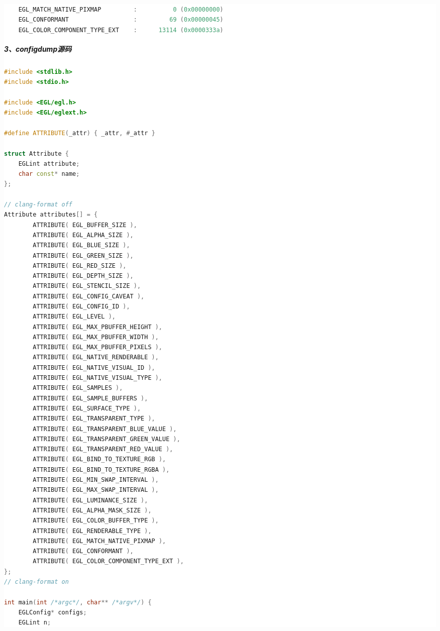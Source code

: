 ``` cpp
	EGL_MATCH_NATIVE_PIXMAP         :          0 (0x00000000)
	EGL_CONFORMANT                  :         69 (0x00000045)
	EGL_COLOR_COMPONENT_TYPE_EXT    :      13114 (0x0000333a)
```



##### 3、configdump源码

``` cpp
#include <stdlib.h>
#include <stdio.h>

#include <EGL/egl.h>
#include <EGL/eglext.h>

#define ATTRIBUTE(_attr) { _attr, #_attr }

struct Attribute {
    EGLint attribute;
    char const* name;
};

// clang-format off
Attribute attributes[] = {
        ATTRIBUTE( EGL_BUFFER_SIZE ),
        ATTRIBUTE( EGL_ALPHA_SIZE ),
        ATTRIBUTE( EGL_BLUE_SIZE ),
        ATTRIBUTE( EGL_GREEN_SIZE ),
        ATTRIBUTE( EGL_RED_SIZE ),
        ATTRIBUTE( EGL_DEPTH_SIZE ),
        ATTRIBUTE( EGL_STENCIL_SIZE ),
        ATTRIBUTE( EGL_CONFIG_CAVEAT ),
        ATTRIBUTE( EGL_CONFIG_ID ),
        ATTRIBUTE( EGL_LEVEL ),
        ATTRIBUTE( EGL_MAX_PBUFFER_HEIGHT ),
        ATTRIBUTE( EGL_MAX_PBUFFER_WIDTH ),
        ATTRIBUTE( EGL_MAX_PBUFFER_PIXELS ),
        ATTRIBUTE( EGL_NATIVE_RENDERABLE ),
        ATTRIBUTE( EGL_NATIVE_VISUAL_ID ),
        ATTRIBUTE( EGL_NATIVE_VISUAL_TYPE ),
        ATTRIBUTE( EGL_SAMPLES ),
        ATTRIBUTE( EGL_SAMPLE_BUFFERS ),
        ATTRIBUTE( EGL_SURFACE_TYPE ),
        ATTRIBUTE( EGL_TRANSPARENT_TYPE ),
        ATTRIBUTE( EGL_TRANSPARENT_BLUE_VALUE ),
        ATTRIBUTE( EGL_TRANSPARENT_GREEN_VALUE ),
        ATTRIBUTE( EGL_TRANSPARENT_RED_VALUE ),
        ATTRIBUTE( EGL_BIND_TO_TEXTURE_RGB ),
        ATTRIBUTE( EGL_BIND_TO_TEXTURE_RGBA ),
        ATTRIBUTE( EGL_MIN_SWAP_INTERVAL ),
        ATTRIBUTE( EGL_MAX_SWAP_INTERVAL ),
        ATTRIBUTE( EGL_LUMINANCE_SIZE ),
        ATTRIBUTE( EGL_ALPHA_MASK_SIZE ),
        ATTRIBUTE( EGL_COLOR_BUFFER_TYPE ),
        ATTRIBUTE( EGL_RENDERABLE_TYPE ),
        ATTRIBUTE( EGL_MATCH_NATIVE_PIXMAP ),
        ATTRIBUTE( EGL_CONFORMANT ),
        ATTRIBUTE( EGL_COLOR_COMPONENT_TYPE_EXT ),
};
// clang-format on

int main(int /*argc*/, char** /*argv*/) {
    EGLConfig* configs;
    EGLint n;
```